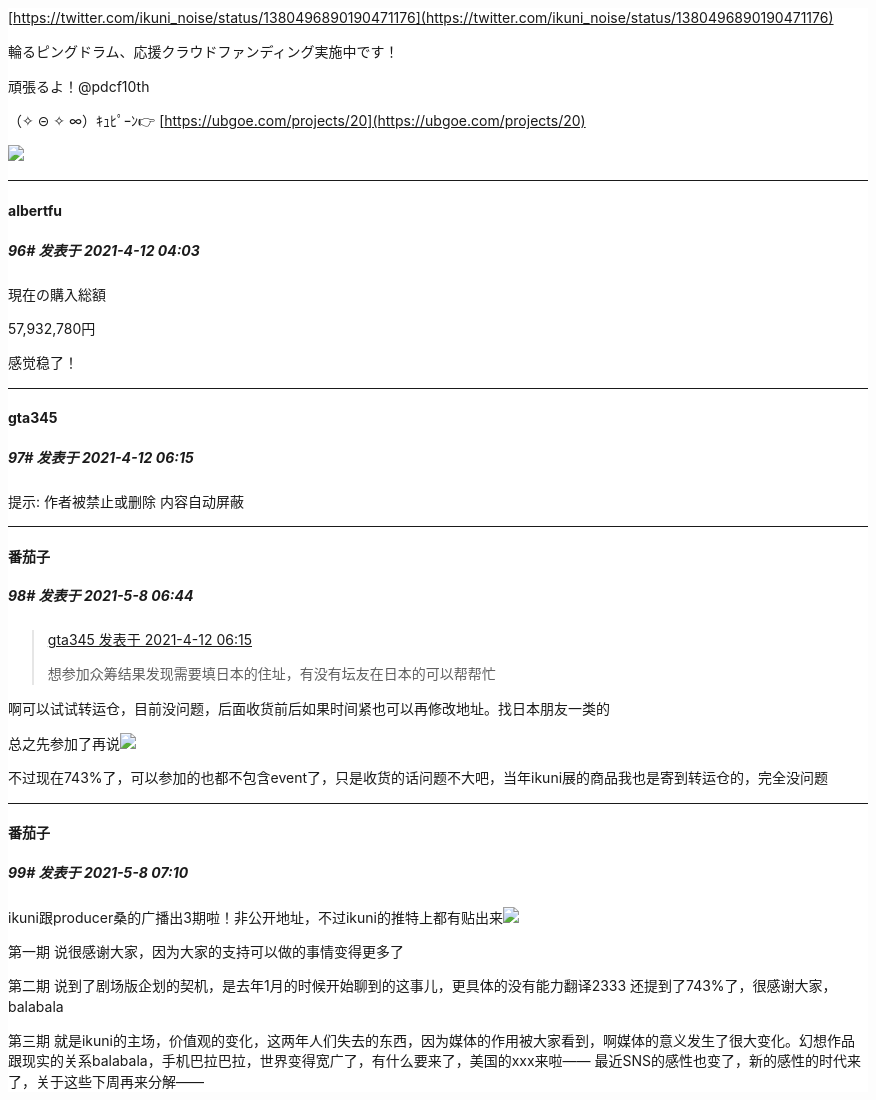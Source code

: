 [https://twitter.com/ikuni_noise/status/1380496890190471176](https://twitter.com/ikuni_noise/status/1380496890190471176)

輪るピングドラム、応援クラウドファンディング実施中です！

頑張るよ！@pdcf10th

（✧ ⊝ ✧ ∞）ｷｭﾋﾟｰﾝ👉 [https://ubgoe.com/projects/20](https://ubgoe.com/projects/20)

<img src="https://p.sda1.dev/1/bc5a1679f5f427cb93ed1494c1e74b14/IMG_20210410_150045.jpg" referrerpolicy="no-referrer">

*****

####  albertfu  
##### 96#       发表于 2021-4-12 04:03

現在の購入総額

57,932,780円

感觉稳了！

*****

####  gta345  
##### 97#       发表于 2021-4-12 06:15

提示: 作者被禁止或删除 内容自动屏蔽

*****

####  番茄子  
##### 98#       发表于 2021-5-8 06:44

<blockquote><a href="httphttps://bbs.saraba1st.com/2b/forum.php?mod=redirect&amp;goto=findpost&amp;pid=50909811&amp;ptid=1995835" target="_blank">gta345 发表于 2021-4-12 06:15</a>

想参加众筹结果发现需要填日本的住址，有没有坛友在日本的可以帮帮忙</blockquote>
啊可以试试转运仓，目前没问题，后面收货前后如果时间紧也可以再修改地址。找日本朋友一类的

总之先参加了再说<img src="https://static.saraba1st.com/image/smiley/carton2017/118.png" referrerpolicy="no-referrer">

不过现在743%了，可以参加的也都不包含event了，只是收货的话问题不大吧，当年ikuni展的商品我也是寄到转运仓的，完全没问题

*****

####  番茄子  
##### 99#       发表于 2021-5-8 07:10

ikuni跟producer桑的广播出3期啦！非公开地址，不过ikuni的推特上都有贴出来<img src="https://static.saraba1st.com/image/smiley/carton2017/189.png" referrerpolicy="no-referrer">

第一期 说很感谢大家，因为大家的支持可以做的事情变得更多了

第二期 说到了剧场版企划的契机，是去年1月的时候开始聊到的这事儿，更具体的没有能力翻译2333 还提到了743%了，很感谢大家，balabala 

第三期 就是ikuni的主场，价值观的变化，这两年人们失去的东西，因为媒体的作用被大家看到，啊媒体的意义发生了很大变化。幻想作品跟现实的关系balabala，手机巴拉巴拉，世界变得宽广了，有什么要来了，美国的xxx来啦—— 最近SNS的感性也变了，新的感性的时代来了，关于这些下周再来分解——
